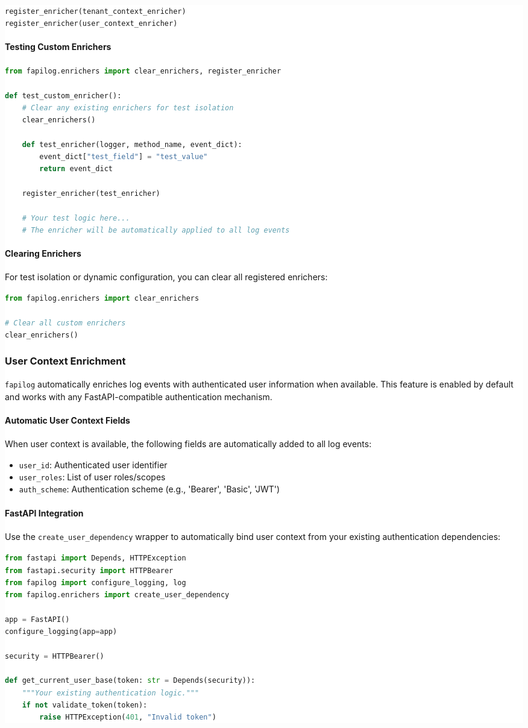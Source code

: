 ```python
register_enricher(tenant_context_enricher)
register_enricher(user_context_enricher)
```

#### Testing Custom Enrichers

```python
from fapilog.enrichers import clear_enrichers, register_enricher

def test_custom_enricher():
    # Clear any existing enrichers for test isolation
    clear_enrichers()

    def test_enricher(logger, method_name, event_dict):
        event_dict["test_field"] = "test_value"
        return event_dict

    register_enricher(test_enricher)

    # Your test logic here...
    # The enricher will be automatically applied to all log events
```

#### Clearing Enrichers

For test isolation or dynamic configuration, you can clear all registered enrichers:

```python
from fapilog.enrichers import clear_enrichers

# Clear all custom enrichers
clear_enrichers()
```

### User Context Enrichment

`fapilog` automatically enriches log events with authenticated user information when available. This feature is enabled by default and works with any FastAPI-compatible authentication mechanism.

#### Automatic User Context Fields

When user context is available, the following fields are automatically added to all log events:

- `user_id`: Authenticated user identifier
- `user_roles`: List of user roles/scopes
- `auth_scheme`: Authentication scheme (e.g., 'Bearer', 'Basic', 'JWT')

#### FastAPI Integration

Use the `create_user_dependency` wrapper to automatically bind user context from your existing authentication dependencies:

```python
from fastapi import Depends, HTTPException
from fastapi.security import HTTPBearer
from fapilog import configure_logging, log
from fapilog.enrichers import create_user_dependency

app = FastAPI()
configure_logging(app=app)

security = HTTPBearer()

def get_current_user_base(token: str = Depends(security)):
    """Your existing authentication logic."""
    if not validate_token(token):
        raise HTTPException(401, "Invalid token")
```